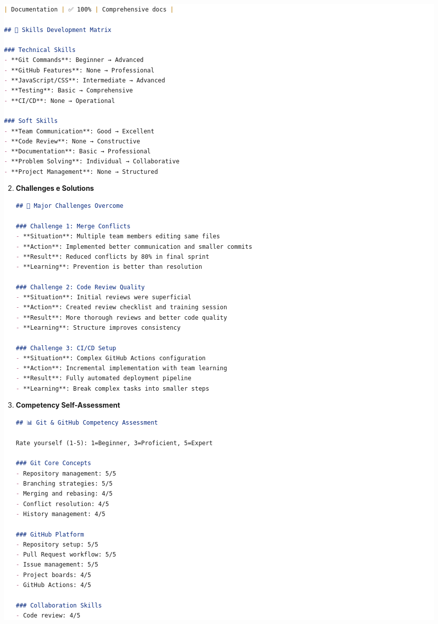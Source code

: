    ```markdown
   | Documentation | ✅ 100% | Comprehensive docs |
   
   ## 🚀 Skills Development Matrix
   
   ### Technical Skills
   - **Git Commands**: Beginner → Advanced
   - **GitHub Features**: None → Professional
   - **JavaScript/CSS**: Intermediate → Advanced
   - **Testing**: Basic → Comprehensive
   - **CI/CD**: None → Operational
   
   ### Soft Skills
   - **Team Communication**: Good → Excellent
   - **Code Review**: None → Constructive
   - **Documentation**: Basic → Professional
   - **Problem Solving**: Individual → Collaborative
   - **Project Management**: None → Structured
   ```

2. **Challenges e Solutions**
   ```markdown
   ## 🧗 Major Challenges Overcome
   
   ### Challenge 1: Merge Conflicts
   - **Situation**: Multiple team members editing same files
   - **Action**: Implemented better communication and smaller commits
   - **Result**: Reduced conflicts by 80% in final sprint
   - **Learning**: Prevention is better than resolution
   
   ### Challenge 2: Code Review Quality
   - **Situation**: Initial reviews were superficial
   - **Action**: Created review checklist and training session
   - **Result**: More thorough reviews and better code quality
   - **Learning**: Structure improves consistency
   
   ### Challenge 3: CI/CD Setup
   - **Situation**: Complex GitHub Actions configuration
   - **Action**: Incremental implementation with team learning
   - **Result**: Fully automated deployment pipeline
   - **Learning**: Break complex tasks into smaller steps
   ```

3. **Competency Self-Assessment**
   ```markdown
   ## 📊 Git & GitHub Competency Assessment
   
   Rate yourself (1-5): 1=Beginner, 3=Proficient, 5=Expert
   
   ### Git Core Concepts
   - Repository management: 5/5
   - Branching strategies: 5/5
   - Merging and rebasing: 4/5
   - Conflict resolution: 4/5
   - History management: 4/5
   
   ### GitHub Platform
   - Repository setup: 5/5
   - Pull Request workflow: 5/5
   - Issue management: 5/5
   - Project boards: 4/5
   - GitHub Actions: 4/5
   
   ### Collaboration Skills
   - Code review: 4/5
   ```